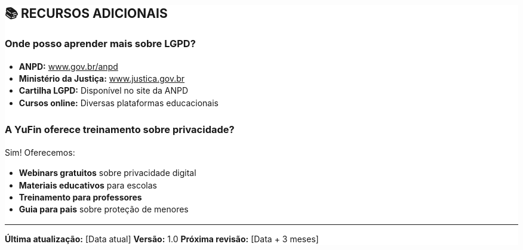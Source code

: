 ## 📚 **RECURSOS ADICIONAIS**

### **Onde posso aprender mais sobre LGPD?**
- **ANPD:** www.gov.br/anpd
- **Ministério da Justiça:** www.justica.gov.br
- **Cartilha LGPD:** Disponível no site da ANPD
- **Cursos online:** Diversas plataformas educacionais

### **A YuFin oferece treinamento sobre privacidade?**
Sim! Oferecemos:
- **Webinars gratuitos** sobre privacidade digital
- **Materiais educativos** para escolas
- **Treinamento para professores**
- **Guia para pais** sobre proteção de menores

---

**Última atualização:** [Data atual]
**Versão:** 1.0
**Próxima revisão:** [Data + 3 meses]
